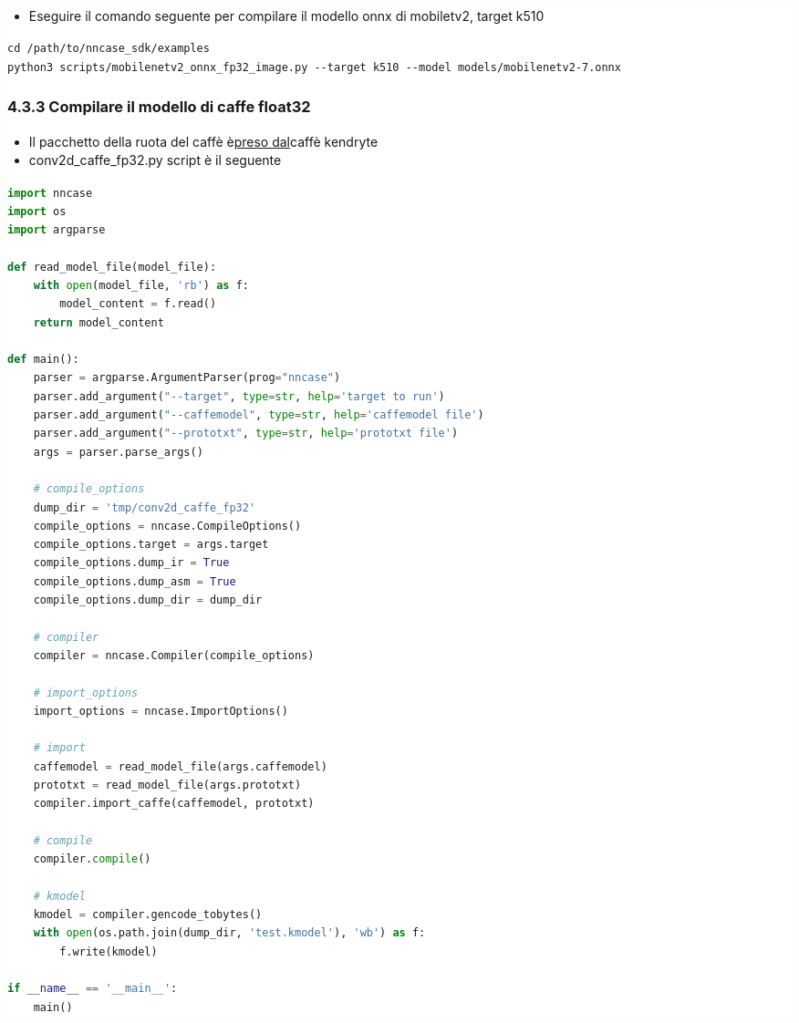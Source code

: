 - Eseguire il comando seguente per compilare il modello onnx di mobiletv2, target k510

```shell
cd /path/to/nncase_sdk/examples
python3 scripts/mobilenetv2_onnx_fp32_image.py --target k510 --model models/mobilenetv2-7.onnx
```

### 4.3.3 Compilare il modello di caffe float32

- Il pacchetto della ruota del caffè è[preso dal](https://github.com/kendryte/caffe/releases)caffè kendryte
- conv2d_caffe_fp32.py script è il seguente

```python
import nncase
import os
import argparse

def read_model_file(model_file):
    with open(model_file, 'rb') as f:
        model_content = f.read()
    return model_content

def main():
    parser = argparse.ArgumentParser(prog="nncase")
    parser.add_argument("--target", type=str, help='target to run')
    parser.add_argument("--caffemodel", type=str, help='caffemodel file')
    parser.add_argument("--prototxt", type=str, help='prototxt file')
    args = parser.parse_args()

    # compile_options
    dump_dir = 'tmp/conv2d_caffe_fp32'
    compile_options = nncase.CompileOptions()
    compile_options.target = args.target
    compile_options.dump_ir = True
    compile_options.dump_asm = True
    compile_options.dump_dir = dump_dir

    # compiler
    compiler = nncase.Compiler(compile_options)

    # import_options
    import_options = nncase.ImportOptions()

    # import
    caffemodel = read_model_file(args.caffemodel)
    prototxt = read_model_file(args.prototxt)
    compiler.import_caffe(caffemodel, prototxt)

    # compile
    compiler.compile()

    # kmodel
    kmodel = compiler.gencode_tobytes()
    with open(os.path.join(dump_dir, 'test.kmodel'), 'wb') as f:
        f.write(kmodel)

if __name__ == '__main__':
    main()
```
